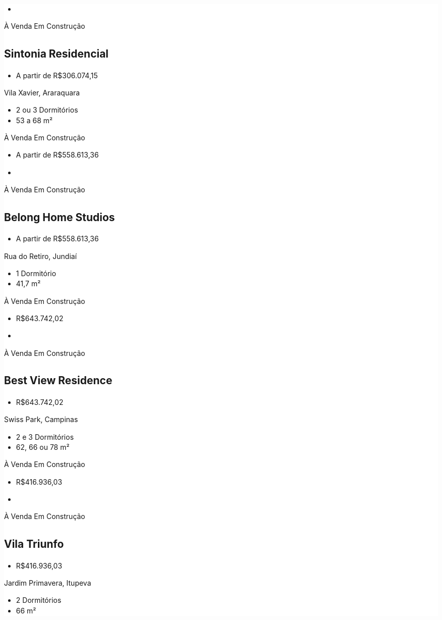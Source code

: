 
  * 

À Venda  Em Construção 
##  Sintonia Residencial
  * A partir de R$306.074,15

Vila Xavier, Araraquara
  * 2 ou 3  Dormitórios
  * 53 a 68 
m²


À Venda  Em Construção 
  * A partir de R$558.613,36


  * 

À Venda  Em Construção 
##  Belong Home Studios
  * A partir de R$558.613,36

Rua do Retiro, Jundiaí
  * 1  Dormitório
  * 41,7 
m²


À Venda  Em Construção 
  * R$643.742,02


  * 

À Venda  Em Construção 
##  Best View Residence
  * R$643.742,02

Swiss Park, Campinas
  * 2 e 3  Dormitórios
  * 62, 66 ou 78 
m²


À Venda  Em Construção 
  * R$416.936,03


  * 

À Venda  Em Construção 
##  Vila Triunfo
  * R$416.936,03

Jardim Primavera, Itupeva
  * 2  Dormitórios
  * 66 
m²
